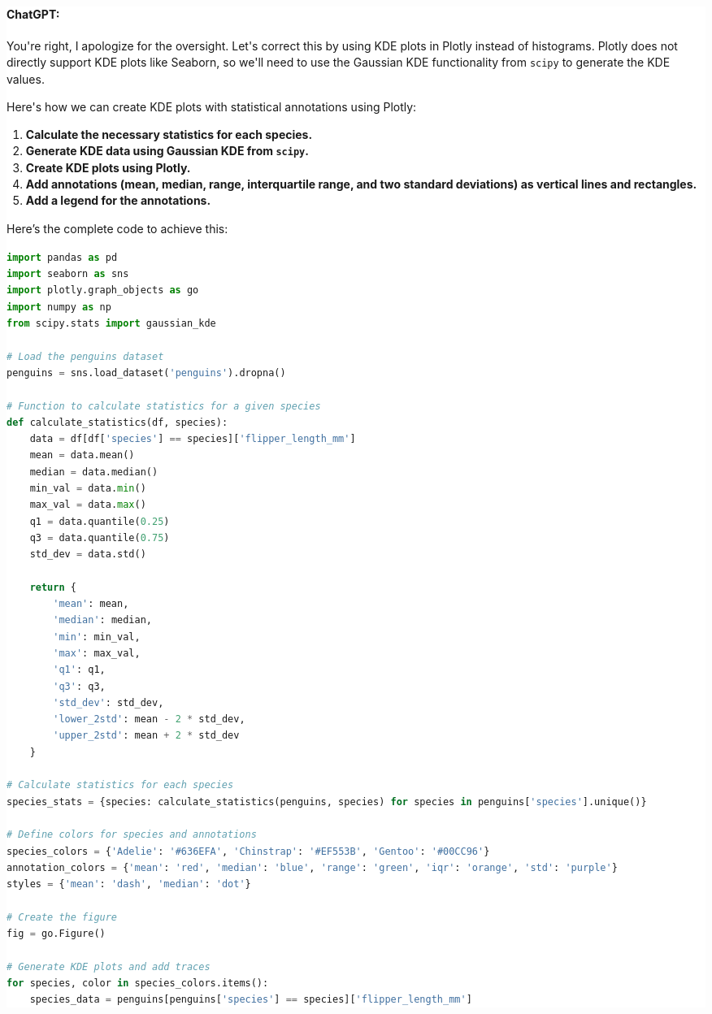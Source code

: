 #### ChatGPT:
You're right, I apologize for the oversight. Let's correct this by using KDE plots in Plotly instead of histograms. Plotly does not directly support KDE plots like Seaborn, so we'll need to use the Gaussian KDE functionality from `scipy` to generate the KDE values.

Here's how we can create KDE plots with statistical annotations using Plotly:

1. **Calculate the necessary statistics for each species.**
2. **Generate KDE data using Gaussian KDE from `scipy`.**
3. **Create KDE plots using Plotly.**
4. **Add annotations (mean, median, range, interquartile range, and two standard deviations) as vertical lines and rectangles.**
5. **Add a legend for the annotations.**

Here’s the complete code to achieve this:

```python
import pandas as pd
import seaborn as sns
import plotly.graph_objects as go
import numpy as np
from scipy.stats import gaussian_kde

# Load the penguins dataset
penguins = sns.load_dataset('penguins').dropna()

# Function to calculate statistics for a given species
def calculate_statistics(df, species):
    data = df[df['species'] == species]['flipper_length_mm']
    mean = data.mean()
    median = data.median()
    min_val = data.min()
    max_val = data.max()
    q1 = data.quantile(0.25)
    q3 = data.quantile(0.75)
    std_dev = data.std()
    
    return {
        'mean': mean,
        'median': median,
        'min': min_val,
        'max': max_val,
        'q1': q1,
        'q3': q3,
        'std_dev': std_dev,
        'lower_2std': mean - 2 * std_dev,
        'upper_2std': mean + 2 * std_dev
    }

# Calculate statistics for each species
species_stats = {species: calculate_statistics(penguins, species) for species in penguins['species'].unique()}

# Define colors for species and annotations
species_colors = {'Adelie': '#636EFA', 'Chinstrap': '#EF553B', 'Gentoo': '#00CC96'}
annotation_colors = {'mean': 'red', 'median': 'blue', 'range': 'green', 'iqr': 'orange', 'std': 'purple'}
styles = {'mean': 'dash', 'median': 'dot'}

# Create the figure
fig = go.Figure()

# Generate KDE plots and add traces
for species, color in species_colors.items():
    species_data = penguins[penguins['species'] == species]['flipper_length_mm']
```
